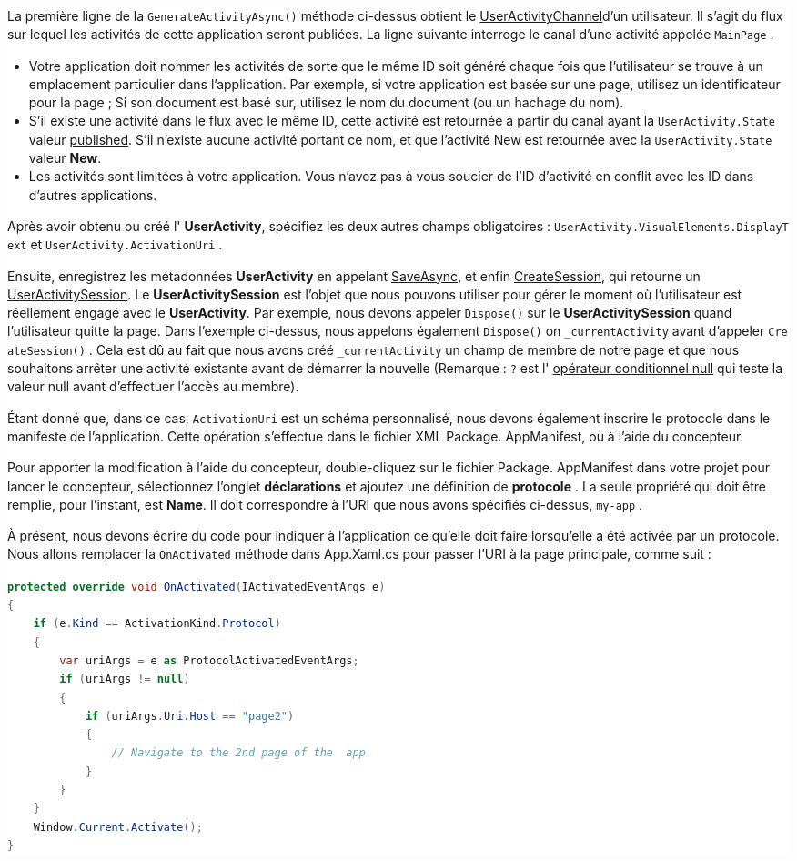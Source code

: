 La première ligne de la `GenerateActivityAsync()` méthode ci-dessus obtient le [UserActivityChannel](/uwp/api/windows.applicationmodel.useractivities.useractivitychannel)d’un utilisateur. Il s’agit du flux sur lequel les activités de cette application seront publiées. La ligne suivante interroge le canal d’une activité appelée `MainPage` .

* Votre application doit nommer les activités de sorte que le même ID soit généré chaque fois que l’utilisateur se trouve à un emplacement particulier dans l’application. Par exemple, si votre application est basée sur une page, utilisez un identificateur pour la page ; Si son document est basé sur, utilisez le nom du document (ou un hachage du nom).
* S’il existe une activité dans le flux avec le même ID, cette activité est retournée à partir du canal ayant la `UserActivity.State` valeur [published](/uwp/api/windows.applicationmodel.useractivities.useractivitystate). S’il n’existe aucune activité portant ce nom, et que l’activité New est retournée avec la `UserActivity.State` valeur **New**.
* Les activités sont limitées à votre application. Vous n’avez pas à vous soucier de l’ID d’activité en conflit avec les ID dans d’autres applications.

Après avoir obtenu ou créé l' **UserActivity**, spécifiez les deux autres champs obligatoires :  `UserActivity.VisualElements.DisplayText` et `UserActivity.ActivationUri` .

Ensuite, enregistrez les métadonnées **UserActivity** en appelant [SaveAsync](/uwp/api/windows.applicationmodel.useractivities.useractivity.saveasync), et enfin [CreateSession](/uwp/api/windows.applicationmodel.useractivities.useractivity.createsession), qui retourne un [UserActivitySession](/uwp/api/windows.applicationmodel.useractivities.useractivitysession). Le **UserActivitySession** est l’objet que nous pouvons utiliser pour gérer le moment où l’utilisateur est réellement engagé avec le **UserActivity**. Par exemple, nous devons appeler `Dispose()` sur le **UserActivitySession** quand l’utilisateur quitte la page. Dans l’exemple ci-dessus, nous appelons également `Dispose()` on `_currentActivity` avant d’appeler `CreateSession()` . Cela est dû au fait que nous avons créé `_currentActivity` un champ de membre de notre page et que nous souhaitons arrêter une activité existante avant de démarrer la nouvelle (Remarque : `?` est l' [opérateur conditionnel null](/dotnet/csharp/language-reference/operators/member-access-operators#null-conditional-operators--and-) qui teste la valeur null avant d’effectuer l’accès au membre).

Étant donné que, dans ce cas, `ActivationUri` est un schéma personnalisé, nous devons également inscrire le protocole dans le manifeste de l’application. Cette opération s’effectue dans le fichier XML Package. AppManifest, ou à l’aide du concepteur.

Pour apporter la modification à l’aide du concepteur, double-cliquez sur le fichier Package. AppManifest dans votre projet pour lancer le concepteur, sélectionnez l’onglet **déclarations** et ajoutez une définition de **protocole** . La seule propriété qui doit être remplie, pour l’instant, est **Name**. Il doit correspondre à l’URI que nous avons spécifiés ci-dessus, `my-app` .

À présent, nous devons écrire du code pour indiquer à l’application ce qu’elle doit faire lorsqu’elle a été activée par un protocole. Nous allons remplacer la `OnActivated` méthode dans App.Xaml.cs pour passer l’URI à la page principale, comme suit :

```csharp
protected override void OnActivated(IActivatedEventArgs e)
{
    if (e.Kind == ActivationKind.Protocol)
    {
        var uriArgs = e as ProtocolActivatedEventArgs;
        if (uriArgs != null)
        {
            if (uriArgs.Uri.Host == "page2")
            {
                // Navigate to the 2nd page of the  app
            }
        }
    }
    Window.Current.Activate();
}
```

